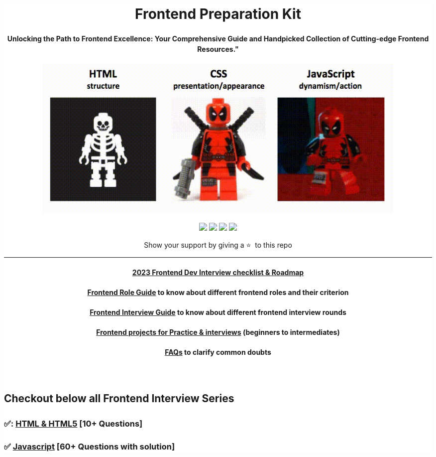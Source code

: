 <h1 align="center">Frontend Preparation Kit</h1>
<h4 align="center">Unlocking the Path to Frontend Excellence: Your Comprehensive Guide and Handpicked Collection of Cutting-edge Frontend Resources."</h3>
<div align="center">
  <img src="./public/javascript.gif" height="300px" />
  <p>
    <a name="stars"><img src="https://img.shields.io/github/stars/sidverma32/frontend-preparation-kit?style=for-the-badge"></a>
    <a name="forks"><img src="https://img.shields.io/github/forks/sidverma32/frontend-preparation-kit?logoColor=green&style=for-the-badge"></a>
    <a name="contributions"><img src="https://img.shields.io/github/contributors/sidverma32/frontend-preparation-kit?logoColor=green&style=for-the-badge"></a>
    <a name="license"><img src="https://img.shields.io/github/license/sidverma32/frontend-preparation-kit?style=for-the-badge"></a>
  </p>
  Show your support by giving a ⭐&nbsp;&nbsp;to this repo
</div>

---

<div align="center">
    <h4><a href="./public/2023_FE_roadmap.pdf">2023 Frontend Dev Interview checklist & Roadmap</a></h4>
    <h4><a href="./public/role-guide.md">Frontend Role Guide</a> to know about different frontend roles and their criterion</h4>
    <h4><a href="./public/interview-guide.md">Frontend Interview Guide</a> to know about different frontend interview rounds</h4>
    <h4><a href="./public/frontend_projects.pdf">Frontend projects for Practice & interviews</a> (beginners to intermediates)</h4>
    <h4><a href="./public/faq.md">FAQs</a> to clarify common doubts</h4>
</div>

<br>

## Checkout below all Frontend Interview Series

### :white_check_mark:: [HTML & HTML5](html.md) [10+ Questions]
### :white_check_mark: [Javascript](js.md) [60+ Questions with solution]
